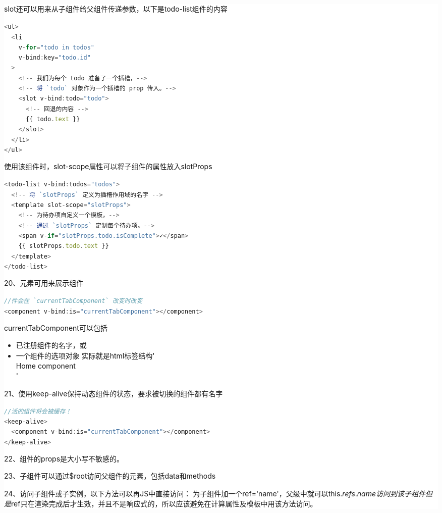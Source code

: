 slot还可以用来从子组件给父组件传递参数，以下是todo-list组件的内容
```javascript
<ul>
  <li
    v-for="todo in todos"
    v-bind:key="todo.id"
  >
    <!-- 我们为每个 todo 准备了一个插槽，-->
    <!-- 将 `todo` 对象作为一个插槽的 prop 传入。-->
    <slot v-bind:todo="todo">
      <!-- 回退的内容 -->
      {{ todo.text }}
    </slot>
  </li>
</ul>
```
使用该组件时，slot-scope属性可以将子组件的属性放入slotProps
```javascript
<todo-list v-bind:todos="todos">
  <!-- 将 `slotProps` 定义为插槽作用域的名字 -->
  <template slot-scope="slotProps">
    <!-- 为待办项自定义一个模板，-->
    <!-- 通过 `slotProps` 定制每个待办项。-->
    <span v-if="slotProps.todo.isComplete">✓</span>
    {{ slotProps.todo.text }}
  </template>
</todo-list>
```


20、<component>元素可用来展示组件
```javascript
//件会在 `currentTabComponent` 改变时改变
<component v-bind:is="currentTabComponent"></component>
```
currentTabComponent可以包括
- 已注册组件的名字，或
- 一个组件的选项对象
实际就是html标签结构'<div>Home component</div>'

21、使用keep-alive保持动态组件的状态，要求被切换的组件都有名字
```javascript
//活的组件将会被缓存！
<keep-alive>
  <component v-bind:is="currentTabComponent"></component>
</keep-alive>
```

22、组件的props是大小写不敏感的。

23、子组件可以通过$root访问父组件的元素，包括data和methods

24、访问子组件或子实例，以下方法可以再JS中直接访问：
为子组件加一个ref='name'，父级中就可以this.$refs.name访问到该子组件
但是$ref只在渲染完成后才生效，并且不是响应式的，所以应该避免在计算属性及模板中用该方法访问。
